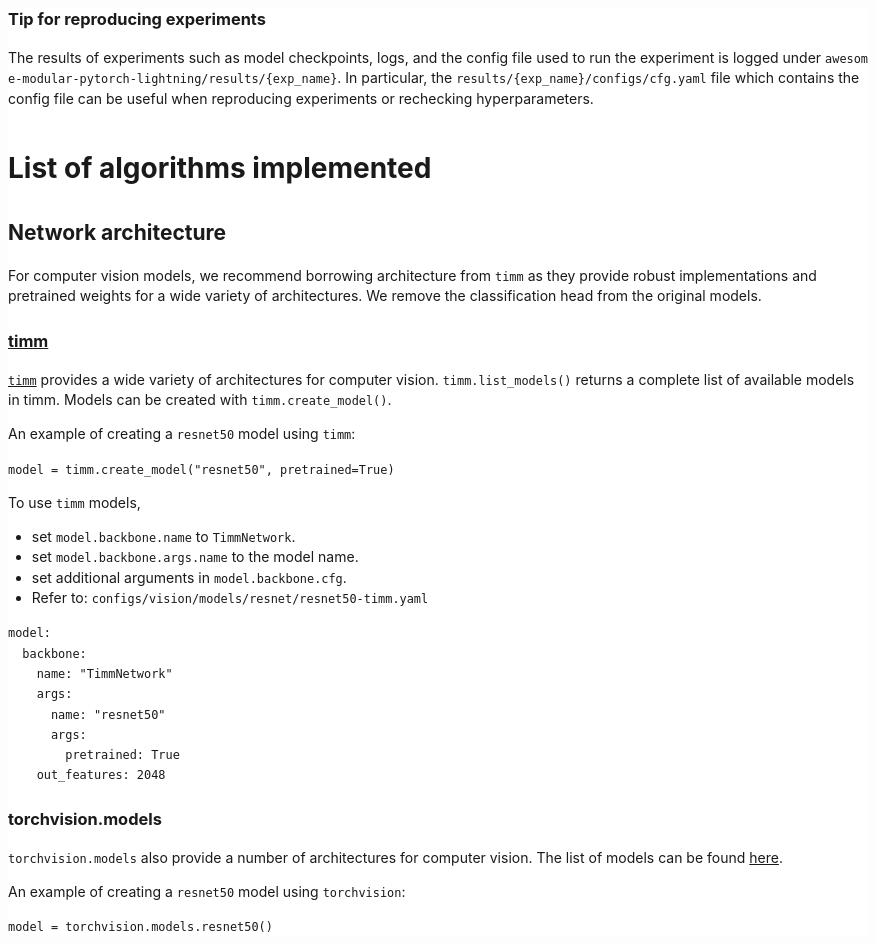 ### Tip for reproducing experiments

The results of experiments such as model checkpoints, logs, and the config file used to run the experiment is logged under `awesome-modular-pytorch-lightning/results/{exp_name}`. In particular, the `results/{exp_name}/configs/cfg.yaml` file which contains the config file can be useful when reproducing experiments or rechecking hyperparameters.

# List of algorithms implemented

## Network architecture

For computer vision models, we recommend borrowing architecture from `timm` as they provide robust implementations and pretrained weights for a wide variety of architectures. We remove the classification head from the original models.

### [timm](https://github.com/rwightman/pytorch-image-models)

[`timm`](https://github.com/rwightman/pytorch-image-models) provides a wide variety of architectures for computer vision. `timm.list_models()` returns a complete list of available models in timm. Models can be created with `timm.create_model()`.

An example of creating a `resnet50` model using `timm`:
```
model = timm.create_model("resnet50", pretrained=True)
```

To use `timm` models,
- set `model.backbone.name` to `TimmNetwork`.
- set `model.backbone.args.name` to the model name.
- set additional arguments in `model.backbone.cfg`.
- Refer to: `configs/vision/models/resnet/resnet50-timm.yaml`
```
model:
  backbone:
    name: "TimmNetwork"
    args:
      name: "resnet50"
      args:
        pretrained: True
    out_features: 2048
```


### torchvision.models

`torchvision.models` also provide a number of architectures for computer vision. The list of models can be found [here](https://pytorch.org/vision/stable/models.html).

An example of creating a `resnet50` model using `torchvision`:
```
model = torchvision.models.resnet50()
```
